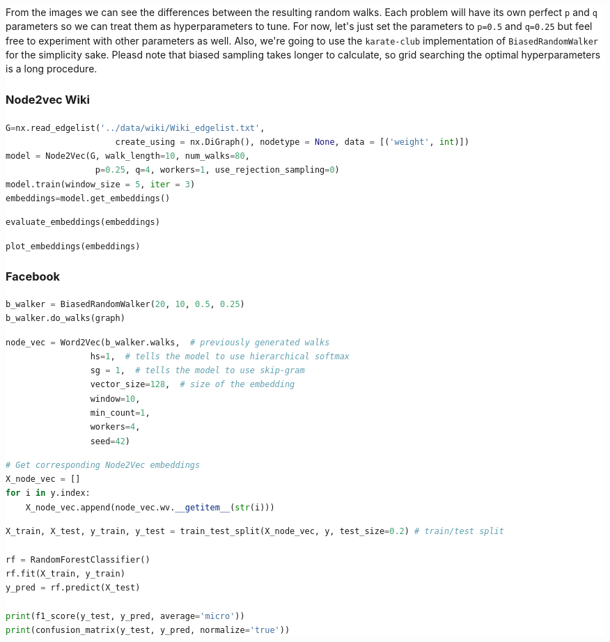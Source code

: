 
From the images we can see the differences between the resulting random walks. Each problem will have its own perfect `p` and `q` parameters so we can treat them as hyperparameters to tune. For now, let's just set the parameters to `p=0.5` and `q=0.25` but feel free to experiment with other parameters as well. Also, we're going to use the `karate-club` implementation of `BiasedRandomWalker` for the simplicity sake. Pleasd note that biased sampling takes longer to calculate, so grid searching the optimal hyperparameters is a long procedure.



### Node2vec Wiki


```python colab={"base_uri": "https://localhost:8080/"} id="EMiRQkP4618e" outputId="43c94b05-cee9-4239-b7d2-d9728a565aaf"
G=nx.read_edgelist('../data/wiki/Wiki_edgelist.txt',
                      create_using = nx.DiGraph(), nodetype = None, data = [('weight', int)])
model = Node2Vec(G, walk_length=10, num_walks=80,
                  p=0.25, q=4, workers=1, use_rejection_sampling=0)
model.train(window_size = 5, iter = 3)
embeddings=model.get_embeddings()
```

```python colab={"base_uri": "https://localhost:8080/"} id="dFBgwMfn_Gvg" outputId="33a46d8d-ddc2-4748-fb3b-04ba69b591ee"
evaluate_embeddings(embeddings)
```

```python colab={"base_uri": "https://localhost:8080/", "height": 294} id="5VgNMb9q_yrb" outputId="60ae40e8-897b-4cf4-8706-d0120e50b5ad"
plot_embeddings(embeddings)
```


### Facebook


```python id="_JYbNzEOst3u"
b_walker = BiasedRandomWalker(20, 10, 0.5, 0.25)
b_walker.do_walks(graph)
```

```python id="-Pr4N0T5stwt"
node_vec = Word2Vec(b_walker.walks,  # previously generated walks
                 hs=1,  # tells the model to use hierarchical softmax
                 sg = 1,  # tells the model to use skip-gram
                 vector_size=128,  # size of the embedding
                 window=10,
                 min_count=1,
                 workers=4,
                 seed=42)
```

```python id="KXFgygyqstsY"
# Get corresponding Node2Vec embeddings
X_node_vec = []
for i in y.index:
    X_node_vec.append(node_vec.wv.__getitem__(str(i)))
```

```python id="_u8EGpZfyM1l" colab={"base_uri": "https://localhost:8080/"} outputId="3b7d4d5f-8a49-47cf-a3c7-3dceb7f29c6b"
X_train, X_test, y_train, y_test = train_test_split(X_node_vec, y, test_size=0.2) # train/test split

rf = RandomForestClassifier()
rf.fit(X_train, y_train)
y_pred = rf.predict(X_test)

print(f1_score(y_test, y_pred, average='micro'))
print(confusion_matrix(y_test, y_pred, normalize='true'))
```

